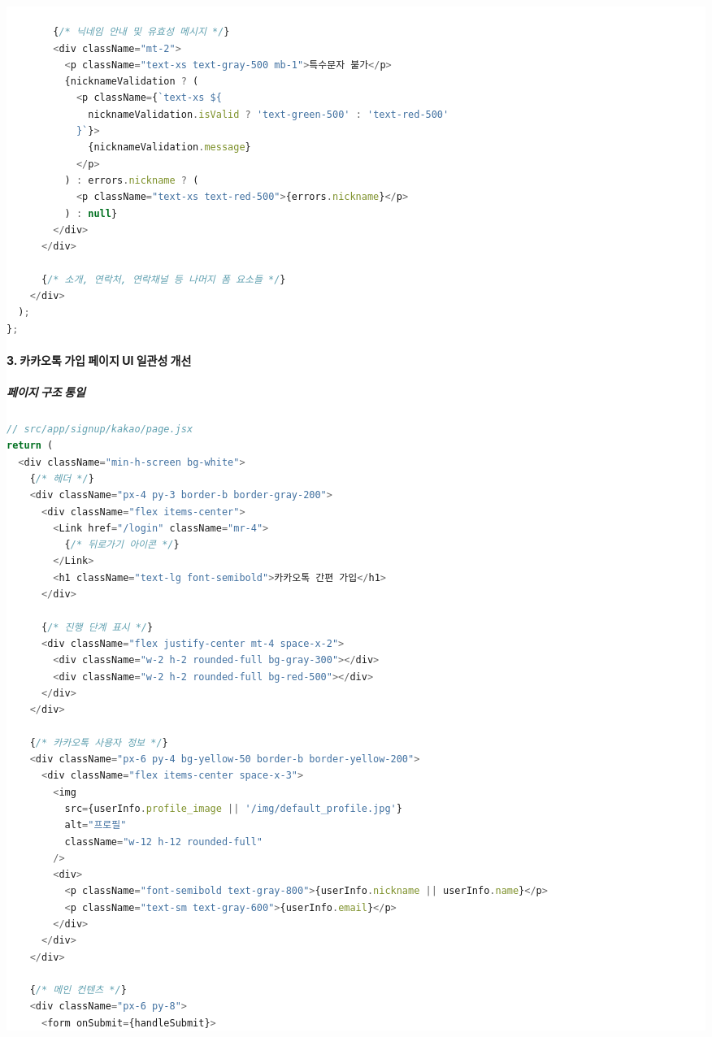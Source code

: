 ```javascript

        {/* 닉네임 안내 및 유효성 메시지 */}
        <div className="mt-2">
          <p className="text-xs text-gray-500 mb-1">특수문자 불가</p>
          {nicknameValidation ? (
            <p className={`text-xs ${
              nicknameValidation.isValid ? 'text-green-500' : 'text-red-500'
            }`}>
              {nicknameValidation.message}
            </p>
          ) : errors.nickname ? (
            <p className="text-xs text-red-500">{errors.nickname}</p>
          ) : null}
        </div>
      </div>

      {/* 소개, 연락처, 연락채널 등 나머지 폼 요소들 */}
    </div>
  );
};
```

#### **3. 카카오톡 가입 페이지 UI 일관성 개선**

##### **페이지 구조 통일**
```javascript
// src/app/signup/kakao/page.jsx
return (
  <div className="min-h-screen bg-white">
    {/* 헤더 */}
    <div className="px-4 py-3 border-b border-gray-200">
      <div className="flex items-center">
        <Link href="/login" className="mr-4">
          {/* 뒤로가기 아이콘 */}
        </Link>
        <h1 className="text-lg font-semibold">카카오톡 간편 가입</h1>
      </div>

      {/* 진행 단계 표시 */}
      <div className="flex justify-center mt-4 space-x-2">
        <div className="w-2 h-2 rounded-full bg-gray-300"></div>
        <div className="w-2 h-2 rounded-full bg-red-500"></div>
      </div>
    </div>

    {/* 카카오톡 사용자 정보 */}
    <div className="px-6 py-4 bg-yellow-50 border-b border-yellow-200">
      <div className="flex items-center space-x-3">
        <img
          src={userInfo.profile_image || '/img/default_profile.jpg'}
          alt="프로필"
          className="w-12 h-12 rounded-full"
        />
        <div>
          <p className="font-semibold text-gray-800">{userInfo.nickname || userInfo.name}</p>
          <p className="text-sm text-gray-600">{userInfo.email}</p>
        </div>
      </div>
    </div>

    {/* 메인 컨텐츠 */}
    <div className="px-6 py-8">
      <form onSubmit={handleSubmit}>
```